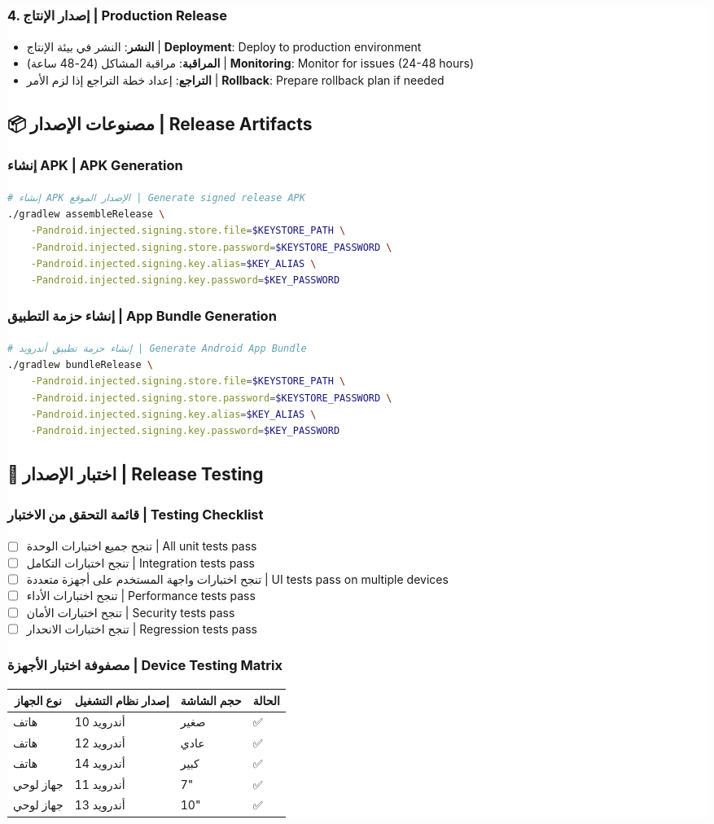 ### 4. إصدار الإنتاج | Production Release
- **النشر**: النشر في بيئة الإنتاج | **Deployment**: Deploy to production environment
- **المراقبة**: مراقبة المشاكل (24-48 ساعة) | **Monitoring**: Monitor for issues (24-48 hours)
- **التراجع**: إعداد خطة التراجع إذا لزم الأمر | **Rollback**: Prepare rollback plan if needed

## 📦 مصنوعات الإصدار | Release Artifacts

### إنشاء APK | APK Generation
```bash
# إنشاء APK الإصدار الموقع | Generate signed release APK
./gradlew assembleRelease \
    -Pandroid.injected.signing.store.file=$KEYSTORE_PATH \
    -Pandroid.injected.signing.store.password=$KEYSTORE_PASSWORD \
    -Pandroid.injected.signing.key.alias=$KEY_ALIAS \
    -Pandroid.injected.signing.key.password=$KEY_PASSWORD
```

### إنشاء حزمة التطبيق | App Bundle Generation
```bash
# إنشاء حزمة تطبيق أندرويد | Generate Android App Bundle
./gradlew bundleRelease \
    -Pandroid.injected.signing.store.file=$KEYSTORE_PATH \
    -Pandroid.injected.signing.store.password=$KEYSTORE_PASSWORD \
    -Pandroid.injected.signing.key.alias=$KEY_ALIAS \
    -Pandroid.injected.signing.key.password=$KEY_PASSWORD
```

## 🧪 اختبار الإصدار | Release Testing

### قائمة التحقق من الاختبار | Testing Checklist
- [ ] تنجح جميع اختبارات الوحدة | All unit tests pass
- [ ] تنجح اختبارات التكامل | Integration tests pass
- [ ] تنجح اختبارات واجهة المستخدم على أجهزة متعددة | UI tests pass on multiple devices
- [ ] تنجح اختبارات الأداء | Performance tests pass
- [ ] تنجح اختبارات الأمان | Security tests pass
- [ ] تنجح اختبارات الانحدار | Regression tests pass

### مصفوفة اختبار الأجهزة | Device Testing Matrix
| نوع الجهاز | إصدار نظام التشغيل | حجم الشاشة | الحالة |
|-------------|-------------------|-------------|--------|
| هاتف | أندرويد 10 | صغير | ✅ |
| هاتف | أندرويد 12 | عادي | ✅ |
| هاتف | أندرويد 14 | كبير | ✅ |
| جهاز لوحي | أندرويد 11 | 7" | ✅ |
| جهاز لوحي | أندرويد 13 | 10" | ✅ |
